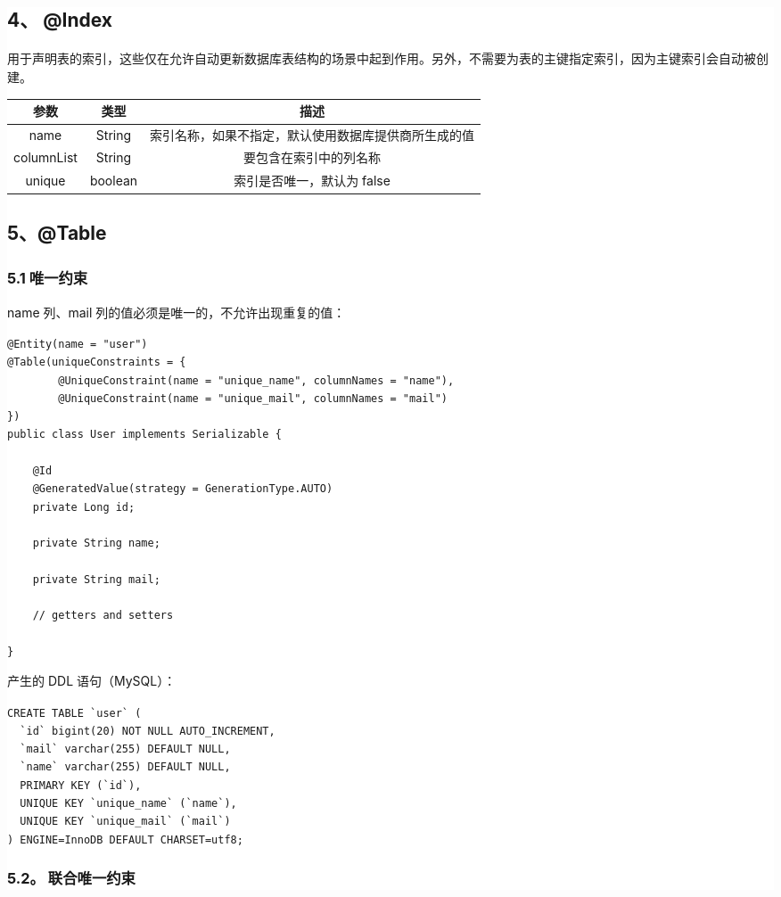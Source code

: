 ## 4、 @Index ##

用于声明表的索引，这些仅在允许自动更新数据库表结构的场景中起到作用。另外，不需要为表的主键指定索引，因为主键索引会自动被创建。

|参数|类型|描述|
|:---:|:---:|:---:|
|name|String|索引名称，如果不指定，默认使用数据库提供商所生成的值|
|columnList|String|要包含在索引中的列名称|
|unique|boolean|索引是否唯一，默认为 false|

## 5、@Table ##

### 5.1 唯一约束 ###

name 列、mail 列的值必须是唯一的，不允许出现重复的值：
```
@Entity(name = "user")
@Table(uniqueConstraints = {
        @UniqueConstraint(name = "unique_name", columnNames = "name"),
        @UniqueConstraint(name = "unique_mail", columnNames = "mail")
})
public class User implements Serializable {
    
    @Id
    @GeneratedValue(strategy = GenerationType.AUTO)
    private Long id;
    
    private String name;
    
    private String mail;
    
    // getters and setters
    
}
```

产生的 DDL 语句（MySQL）：
```
CREATE TABLE `user` (
  `id` bigint(20) NOT NULL AUTO_INCREMENT,
  `mail` varchar(255) DEFAULT NULL,
  `name` varchar(255) DEFAULT NULL,
  PRIMARY KEY (`id`),
  UNIQUE KEY `unique_name` (`name`),
  UNIQUE KEY `unique_mail` (`mail`)
) ENGINE=InnoDB DEFAULT CHARSET=utf8;
```

### 5.2。 联合唯一约束 ###
